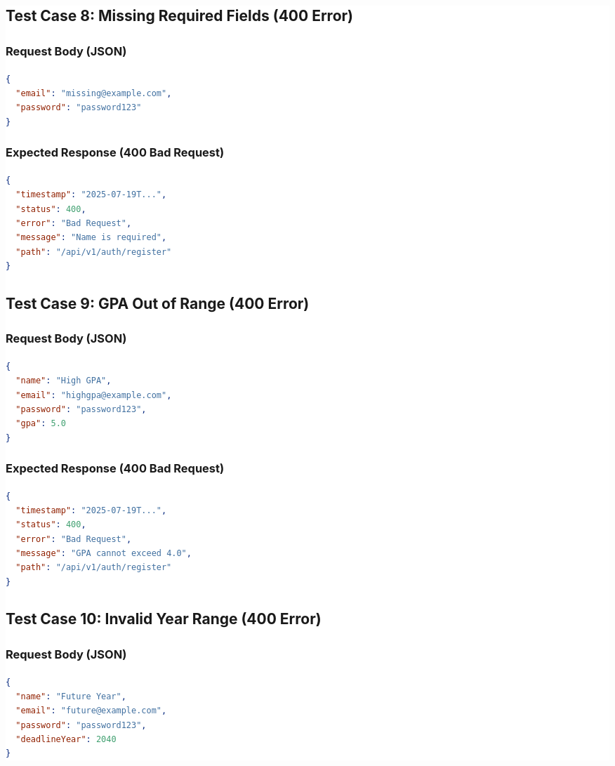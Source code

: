 ## Test Case 8: Missing Required Fields (400 Error)

### Request Body (JSON)
```json
{
  "email": "missing@example.com",
  "password": "password123"
}
```

### Expected Response (400 Bad Request)
```json
{
  "timestamp": "2025-07-19T...",
  "status": 400,
  "error": "Bad Request",
  "message": "Name is required",
  "path": "/api/v1/auth/register"
}
```

## Test Case 9: GPA Out of Range (400 Error)

### Request Body (JSON)
```json
{
  "name": "High GPA",
  "email": "highgpa@example.com",
  "password": "password123",
  "gpa": 5.0
}
```

### Expected Response (400 Bad Request)
```json
{
  "timestamp": "2025-07-19T...",
  "status": 400,
  "error": "Bad Request",
  "message": "GPA cannot exceed 4.0",
  "path": "/api/v1/auth/register"
}
```

## Test Case 10: Invalid Year Range (400 Error)

### Request Body (JSON)
```json
{
  "name": "Future Year",
  "email": "future@example.com",
  "password": "password123",
  "deadlineYear": 2040
}
```
